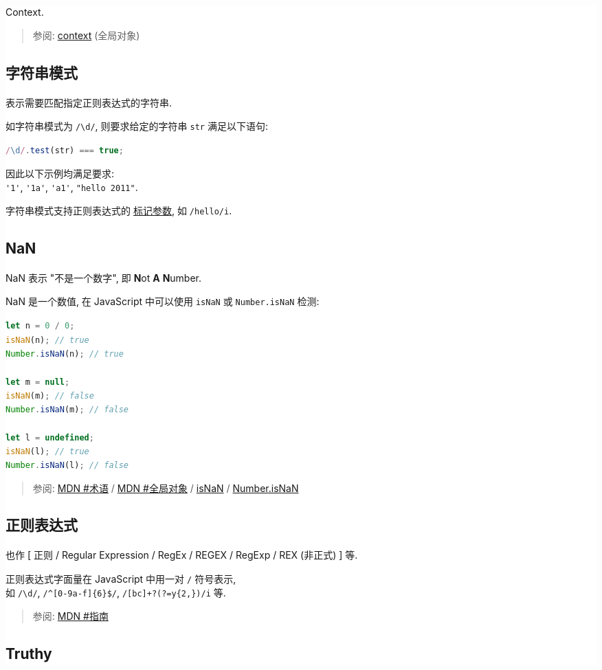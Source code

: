 Context.

> 参阅: [context](context) (全局对象)

## 字符串模式

表示需要匹配指定正则表达式的字符串.

如字符串模式为 `/\d/`, 则要求给定的字符串 `str` 满足以下语句:

```js
/\d/.test(str) === true;
```

因此以下示例均满足要求:  
`'1'`, `'1a'`, `'a1'`, `"hello 2011"`.

字符串模式支持正则表达式的 [标记参数](https://developer.mozilla.org/zh-CN/docs/Web/JavaScript/Guide/Regular_Expressions#%E9%80%9A%E8%BF%87%E6%A0%87%E5%BF%97%E8%BF%9B%E8%A1%8C%E9%AB%98%E7%BA%A7%E6%90%9C%E7%B4%A2), 如 `/hello/i`.

## NaN

NaN 表示 "不是一个数字", 即 **N**ot **A** **N**umber.

NaN 是一个数值, 在 JavaScript 中可以使用 `isNaN` 或 `Number.isNaN` 检测:

```js
let n = 0 / 0;
isNaN(n); // true
Number.isNaN(n); // true

let m = null;
isNaN(m); // false
Number.isNaN(m); // false

let l = undefined;
isNaN(l); // true
Number.isNaN(l); // false
```

> 参阅: [MDN #术语](https://developer.mozilla.org/zh-CN/docs/Glossary/NaN/) / [MDN #全局对象](https://developer.mozilla.org/zh-CN/docs/Web/JavaScript/Reference/Global_Objects/NaN/) / [isNaN](https://developer.mozilla.org/zh-CN/docs/Web/JavaScript/Reference/Global_Objects/isNaN) / [Number.isNaN](https://developer.mozilla.org/zh-CN/docs/Web/JavaScript/Reference/Global_Objects/Number/isNaN)

## 正则表达式

也作 [ 正则 / Regular Expression / RegEx / REGEX / RegExp / REX (非正式) ] 等.

正则表达式字面量在 JavaScript 中用一对 `/` 符号表示,  
如 `/\d/`, `/^[0-9a-f]{6}$/`, `/[bc]+?(?=y{2,})/i` 等.

> 参阅: [MDN #指南](https://developer.mozilla.org/zh-CN/docs/Web/JavaScript/Guide/Regular_Expressions)

## Truthy
